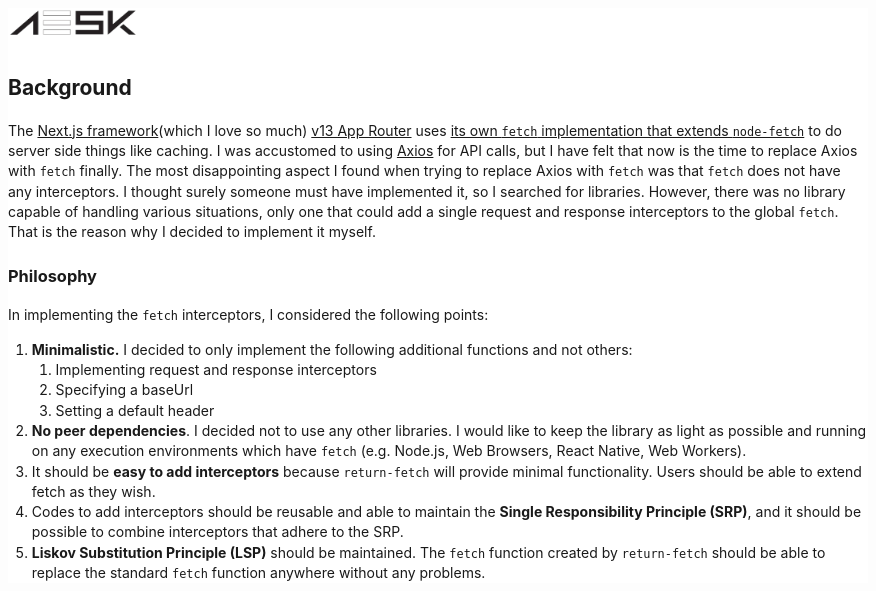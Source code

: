    </a>
   <a href="https://www.aesk.co.kr">
      <img src="./imgs/logo-aesk.webp" width="130" />
   </a>
</div>

## Background

The [Next.js framework](https://nextjs.org/)(which I love so much) [v13 App Router](https://nextjs.org/docs/app) uses
[its own `fetch` implementation that extends `node-fetch`](https://nextjs.org/docs/app/api-reference/functions/fetch) to
do server side things like caching. I was accustomed to using [Axios](https://github.com/axios/axios) for API calls, but
I have felt that now is the time to replace Axios with `fetch` finally. The most disappointing aspect I found when
trying to replace Axios with `fetch` was that `fetch` does not have any interceptors. I thought surely someone
must have implemented it, so I searched for libraries. However, there was no library capable of handling various
situations, only one that could add a single request and response interceptors to the global `fetch`. That is the
reason why I decided to implement it myself.

### Philosophy

In implementing the `fetch` interceptors, I considered the following points:

1. **Minimalistic.** I decided to only implement the following additional functions and not others:
    1. Implementing request and response interceptors
    2. Specifying a baseUrl
    3. Setting a default header
2. **No peer dependencies**. I decided not to use any other libraries. I would like to keep the library
   as light as possible and running on any execution environments which have `fetch` (e.g. Node.js, Web Browsers, React
   Native, Web Workers).
3. It should be **easy to add interceptors** because `return-fetch` will provide minimal functionality. Users should be
   able to extend fetch as they wish.
4. Codes to add interceptors should be reusable and able to maintain the **Single Responsibility Principle (SRP)**,
   and it should be possible to combine interceptors that adhere to the SRP.
5. **Liskov Substitution Principle (LSP)** should be maintained. The `fetch` function created by `return-fetch` should
   be able to replace the standard `fetch` function anywhere without any problems.
